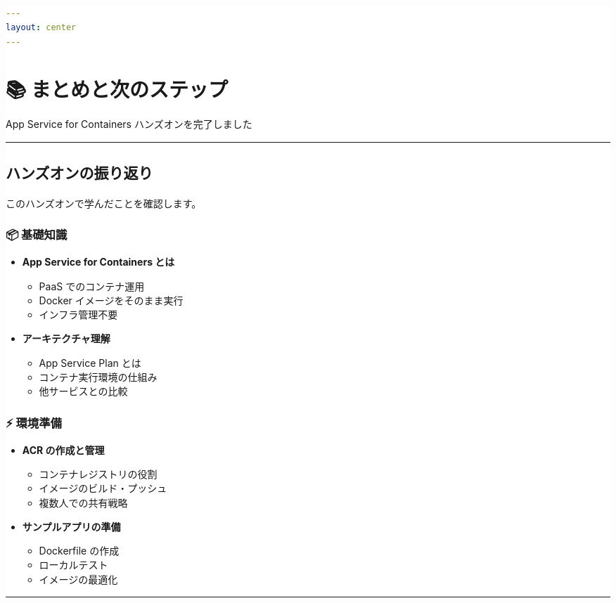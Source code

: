 ```yaml
---
layout: center
---
```


# 📚 まとめと次のステップ

App Service for Containers ハンズオンを完了しました

---

## ハンズオンの振り返り

このハンズオンで学んだことを確認します。

<div class="grid grid-cols-2 gap-6 pt-6 text-sm">

<div>

### 📦 基礎知識

- **App Service for Containers とは**

  - PaaS でのコンテナ運用
  - Docker イメージをそのまま実行
  - インフラ管理不要

- **アーキテクチャ理解**
  - App Service Plan とは
  - コンテナ実行環境の仕組み
  - 他サービスとの比較

</div>

<div>

### ⚡ 環境準備

- **ACR の作成と管理**

  - コンテナレジストリの役割
  - イメージのビルド・プッシュ
  - 複数人での共有戦略

- **サンプルアプリの準備**
  - Dockerfile の作成
  - ローカルテスト
  - イメージの最適化

</div>

</div>

---
